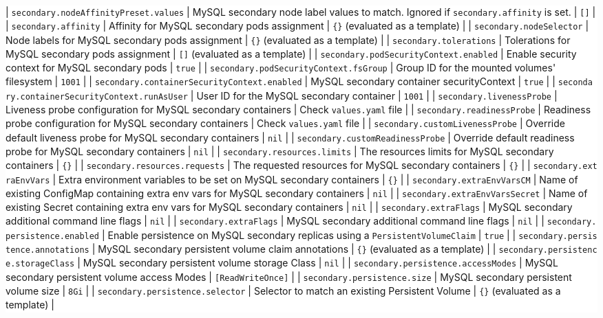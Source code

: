 | `secondary.nodeAffinityPreset.values`          | MySQL secondary node label values to match. Ignored if `secondary.affinity` is set.                                   | `[]`                                                         |
| `secondary.affinity`                           | Affinity for MySQL secondary pods assignment                                                                          | `{}` (evaluated as a template)                               |
| `secondary.nodeSelector`                       | Node labels for MySQL secondary pods assignment                                                                       | `{}` (evaluated as a template)                               |
| `secondary.tolerations`                        | Tolerations for MySQL secondary pods assignment                                                                       | `[]` (evaluated as a template)                               |
| `secondary.podSecurityContext.enabled`         | Enable security context for MySQL secondary pods                                                                      | `true`                                                       |
| `secondary.podSecurityContext.fsGroup`         | Group ID for the mounted volumes' filesystem                                                                          | `1001`                                                       |
| `secondary.containerSecurityContext.enabled`   | MySQL secondary container securityContext                                                                             | `true`                                                       |
| `secondary.containerSecurityContext.runAsUser` | User ID for the MySQL secondary container                                                                             | `1001`                                                       |
| `secondary.livenessProbe`                      | Liveness probe configuration for MySQL secondary containers                                                           | Check `values.yaml` file                                     |
| `secondary.readinessProbe`                     | Readiness probe configuration for MySQL secondary containers                                                          | Check `values.yaml` file                                     |
| `secondary.customLivenessProbe`                | Override default liveness probe for MySQL secondary containers                                                        | `nil`                                                        |
| `secondary.customReadinessProbe`               | Override default readiness probe for MySQL secondary containers                                                       | `nil`                                                        |
| `secondary.resources.limits`                   | The resources limits for MySQL secondary containers                                                                   | `{}`                                                         |
| `secondary.resources.requests`                 | The requested resources for MySQL secondary containers                                                                | `{}`                                                         |
| `secondary.extraEnvVars`                       | Extra environment variables to be set on MySQL secondary containers                                                   | `{}`                                                         |
| `secondary.extraEnvVarsCM`                     | Name of existing ConfigMap containing extra env vars for MySQL secondary containers                                   | `nil`                                                        |
| `secondary.extraEnvVarsSecret`                 | Name of existing Secret containing extra env vars for MySQL secondary containers                                      | `nil`                                                        |
| `secondary.extraFlags`                         | MySQL secondary additional command line flags                                                                         | `nil`                                                        |
| `secondary.extraFlags`                         | MySQL secondary additional command line flags                                                                         | `nil`                                                        |
| `secondary.persistence.enabled`                | Enable persistence on MySQL secondary replicas using a `PersistentVolumeClaim`                                        | `true`                                                       |
| `secondary.persistence.annotations`            | MySQL secondary persistent volume claim annotations                                                                   | `{}` (evaluated as a template)                               |
| `secondary.persistence.storageClass`           | MySQL secondary persistent volume storage Class                                                                       | `nil`                                                        |
| `secondary.persistence.accessModes`            | MySQL secondary persistent volume access Modes                                                                        | `[ReadWriteOnce]`                                            |
| `secondary.persistence.size`                   | MySQL secondary persistent volume size                                                                                | `8Gi`                                                        |
| `secondary.persistence.selector`               | Selector to match an existing Persistent Volume                                                                       | `{}` (evaluated as a template)                               |